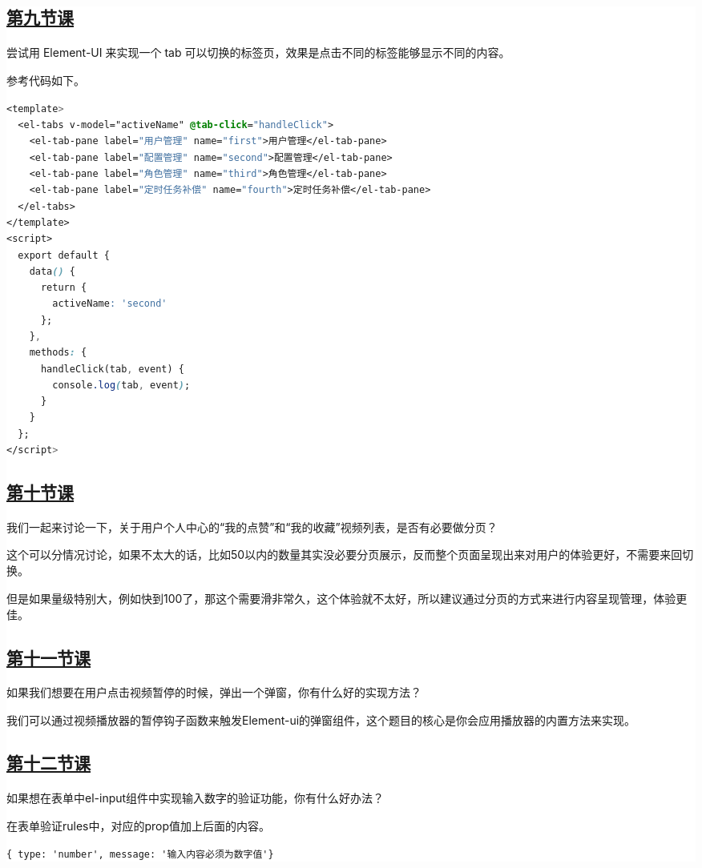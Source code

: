 ## [第九节课](https://time.geekbang.org/column/article/656997)

尝试用 Element-UI 来实现一个 tab 可以切换的标签页，效果是点击不同的标签能够显示不同的内容。

参考代码如下。

```css
<template>
  <el-tabs v-model="activeName" @tab-click="handleClick">
    <el-tab-pane label="用户管理" name="first">用户管理</el-tab-pane>
    <el-tab-pane label="配置管理" name="second">配置管理</el-tab-pane>
    <el-tab-pane label="角色管理" name="third">角色管理</el-tab-pane>
    <el-tab-pane label="定时任务补偿" name="fourth">定时任务补偿</el-tab-pane>
  </el-tabs>
</template>
<script>
  export default {
    data() {
      return {
        activeName: 'second'
      };
    },
    methods: {
      handleClick(tab, event) {
        console.log(tab, event);
      }
    }
  };
</script>

```

## [第十节课](https://time.geekbang.org/column/article/658229)

我们一起来讨论一下，关于用户个人中心的“我的点赞”和“我的收藏”视频列表，是否有必要做分页？

这个可以分情况讨论，如果不太大的话，比如50以内的数量其实没必要分页展示，反而整个页面呈现出来对用户的体验更好，不需要来回切换。

但是如果量级特别大，例如快到100了，那这个需要滑非常久，这个体验就不太好，所以建议通过分页的方式来进行内容呈现管理，体验更佳。

## [第十一节课](https://time.geekbang.org/column/article/658963)

如果我们想要在用户点击视频暂停的时候，弹出一个弹窗，你有什么好的实现方法？

我们可以通过视频播放器的暂停钩子函数来触发Element-ui的弹窗组件，这个题目的核心是你会应用播放器的内置方法来实现。

## [第十二节课](https://time.geekbang.org/column/article/659854)

如果想在表单中el-input组件中实现输入数字的验证功能，你有什么好办法？

在表单验证rules中，对应的prop值加上后面的内容。

```plain
{ type: 'number', message: '输入内容必须为数字值'}

```
